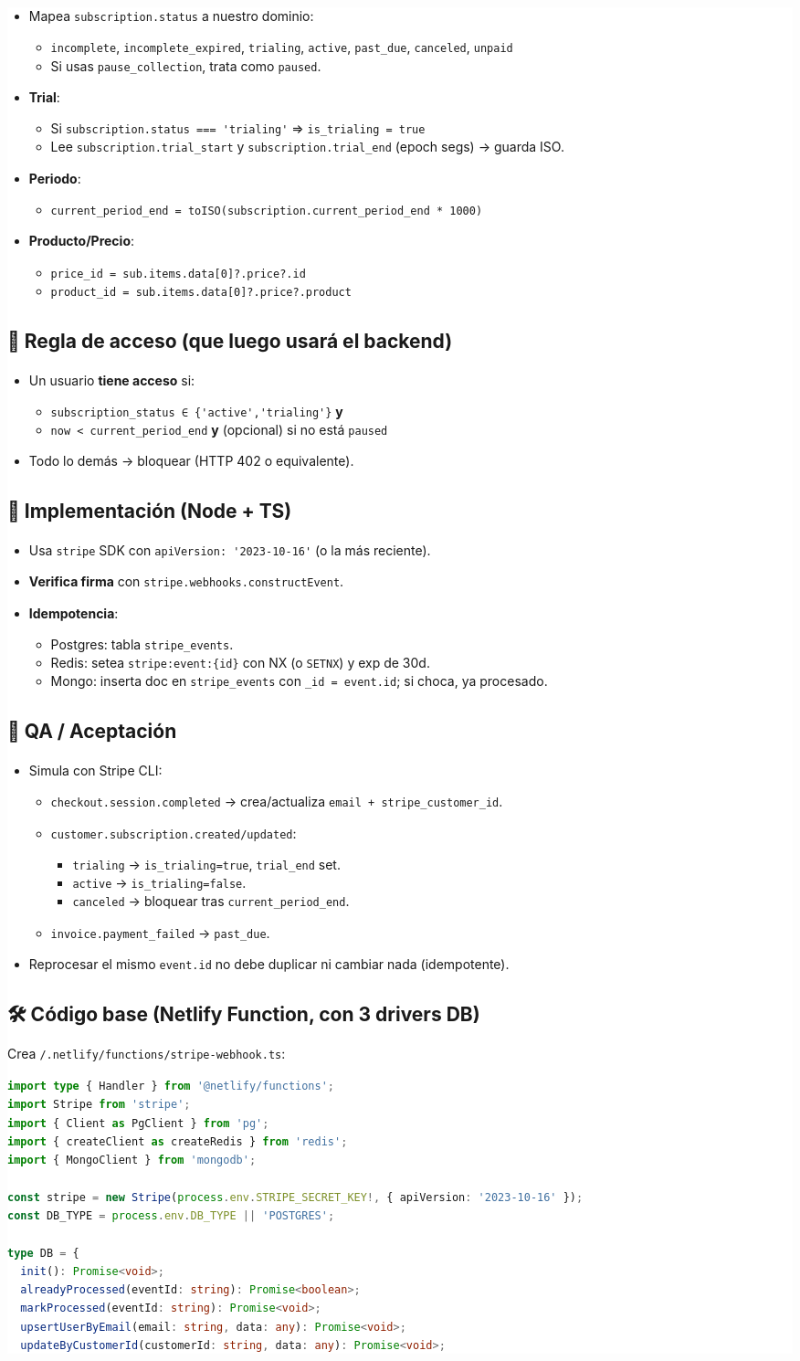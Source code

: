 * Mapea `subscription.status` a nuestro dominio:

  * `incomplete`, `incomplete_expired`, `trialing`, `active`, `past_due`, `canceled`, `unpaid`
  * Si usas `pause_collection`, trata como `paused`.
* **Trial**:

  * Si `subscription.status === 'trialing'` ⇒ `is_trialing = true`
  * Lee `subscription.trial_start` y `subscription.trial_end` (epoch segs) → guarda ISO.
* **Periodo**:

  * `current_period_end = toISO(subscription.current_period_end * 1000)`
* **Producto/Precio**:

  * `price_id = sub.items.data[0]?.price?.id`
  * `product_id = sub.items.data[0]?.price?.product`

## 🔐 Regla de acceso (que luego usará el backend)

* Un usuario **tiene acceso** si:

  * `subscription_status ∈ {'active','trialing'}` **y**
  * `now < current_period_end` **y** (opcional) si no está `paused`
* Todo lo demás → bloquear (HTTP 402 o equivalente).

## 🧩 Implementación (Node + TS)

* Usa `stripe` SDK con `apiVersion: '2023-10-16'` (o la más reciente).
* **Verifica firma** con `stripe.webhooks.constructEvent`.
* **Idempotencia**:

  * Postgres: tabla `stripe_events`.
  * Redis: setea `stripe:event:{id}` con NX (o `SETNX`) y exp de 30d.
  * Mongo: inserta doc en `stripe_events` con `_id = event.id`; si choca, ya procesado.

## 🧪 QA / Aceptación

* Simula con Stripe CLI:

  * `checkout.session.completed` → crea/actualiza `email + stripe_customer_id`.
  * `customer.subscription.created/updated`:

    * `trialing` → `is_trialing=true`, `trial_end` set.
    * `active` → `is_trialing=false`.
    * `canceled` → bloquear tras `current_period_end`.
  * `invoice.payment_failed` → `past_due`.
* Reprocesar el mismo `event.id` no debe duplicar ni cambiar nada (idempotente).

## 🛠️ Código base (Netlify Function, con 3 drivers DB)

Crea `/.netlify/functions/stripe-webhook.ts`:

```ts
import type { Handler } from '@netlify/functions';
import Stripe from 'stripe';
import { Client as PgClient } from 'pg';
import { createClient as createRedis } from 'redis';
import { MongoClient } from 'mongodb';

const stripe = new Stripe(process.env.STRIPE_SECRET_KEY!, { apiVersion: '2023-10-16' });
const DB_TYPE = process.env.DB_TYPE || 'POSTGRES';

type DB = {
  init(): Promise<void>;
  alreadyProcessed(eventId: string): Promise<boolean>;
  markProcessed(eventId: string): Promise<void>;
  upsertUserByEmail(email: string, data: any): Promise<void>;
  updateByCustomerId(customerId: string, data: any): Promise<void>;
```